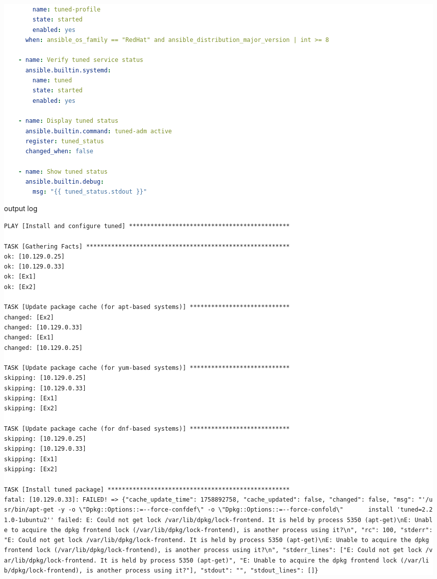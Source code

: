```YAML
        name: tuned-profile
        state: started
        enabled: yes
      when: ansible_os_family == "RedHat" and ansible_distribution_major_version | int >= 8

    - name: Verify tuned service status
      ansible.builtin.systemd:
        name: tuned
        state: started
        enabled: yes

    - name: Display tuned status
      ansible.builtin.command: tuned-adm active
      register: tuned_status
      changed_when: false

    - name: Show tuned status
      ansible.builtin.debug:
        msg: "{{ tuned_status.stdout }}"
```

output log

```
PLAY [Install and configure tuned] *********************************************

TASK [Gathering Facts] *********************************************************
ok: [10.129.0.25]
ok: [10.129.0.33]
ok: [Ex1]
ok: [Ex2]

TASK [Update package cache (for apt-based systems)] ****************************
changed: [Ex2]
changed: [10.129.0.33]
changed: [Ex1]
changed: [10.129.0.25]

TASK [Update package cache (for yum-based systems)] ****************************
skipping: [10.129.0.25]
skipping: [10.129.0.33]
skipping: [Ex1]
skipping: [Ex2]

TASK [Update package cache (for dnf-based systems)] ****************************
skipping: [10.129.0.25]
skipping: [10.129.0.33]
skipping: [Ex1]
skipping: [Ex2]

TASK [Install tuned package] ***************************************************
fatal: [10.129.0.33]: FAILED! => {"cache_update_time": 1758892758, "cache_updated": false, "changed": false, "msg": "'/usr/bin/apt-get -y -o \"Dpkg::Options::=--force-confdef\" -o \"Dpkg::Options::=--force-confold\"       install 'tuned=2.21.0-1ubuntu2'' failed: E: Could not get lock /var/lib/dpkg/lock-frontend. It is held by process 5350 (apt-get)\nE: Unable to acquire the dpkg frontend lock (/var/lib/dpkg/lock-frontend), is another process using it?\n", "rc": 100, "stderr": "E: Could not get lock /var/lib/dpkg/lock-frontend. It is held by process 5350 (apt-get)\nE: Unable to acquire the dpkg frontend lock (/var/lib/dpkg/lock-frontend), is another process using it?\n", "stderr_lines": ["E: Could not get lock /var/lib/dpkg/lock-frontend. It is held by process 5350 (apt-get)", "E: Unable to acquire the dpkg frontend lock (/var/lib/dpkg/lock-frontend), is another process using it?"], "stdout": "", "stdout_lines": []}
```